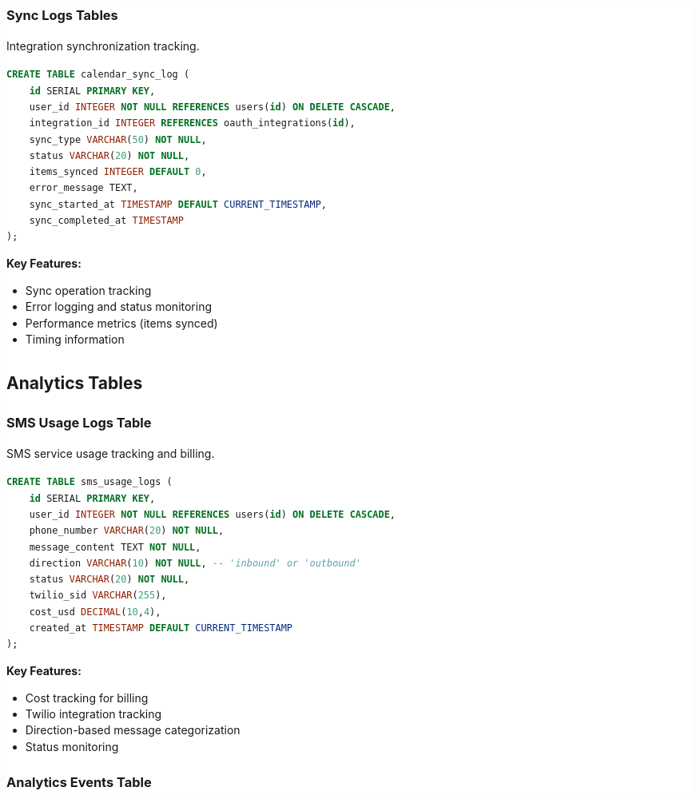 ### Sync Logs Tables

Integration synchronization tracking.

```sql
CREATE TABLE calendar_sync_log (
    id SERIAL PRIMARY KEY,
    user_id INTEGER NOT NULL REFERENCES users(id) ON DELETE CASCADE,
    integration_id INTEGER REFERENCES oauth_integrations(id),
    sync_type VARCHAR(50) NOT NULL,
    status VARCHAR(20) NOT NULL,
    items_synced INTEGER DEFAULT 0,
    error_message TEXT,
    sync_started_at TIMESTAMP DEFAULT CURRENT_TIMESTAMP,
    sync_completed_at TIMESTAMP
);
```

**Key Features:**

- Sync operation tracking
- Error logging and status monitoring
- Performance metrics (items synced)
- Timing information

## Analytics Tables

### SMS Usage Logs Table

SMS service usage tracking and billing.

```sql
CREATE TABLE sms_usage_logs (
    id SERIAL PRIMARY KEY,
    user_id INTEGER NOT NULL REFERENCES users(id) ON DELETE CASCADE,
    phone_number VARCHAR(20) NOT NULL,
    message_content TEXT NOT NULL,
    direction VARCHAR(10) NOT NULL, -- 'inbound' or 'outbound'
    status VARCHAR(20) NOT NULL,
    twilio_sid VARCHAR(255),
    cost_usd DECIMAL(10,4),
    created_at TIMESTAMP DEFAULT CURRENT_TIMESTAMP
);
```

**Key Features:**

- Cost tracking for billing
- Twilio integration tracking
- Direction-based message categorization
- Status monitoring

### Analytics Events Table
